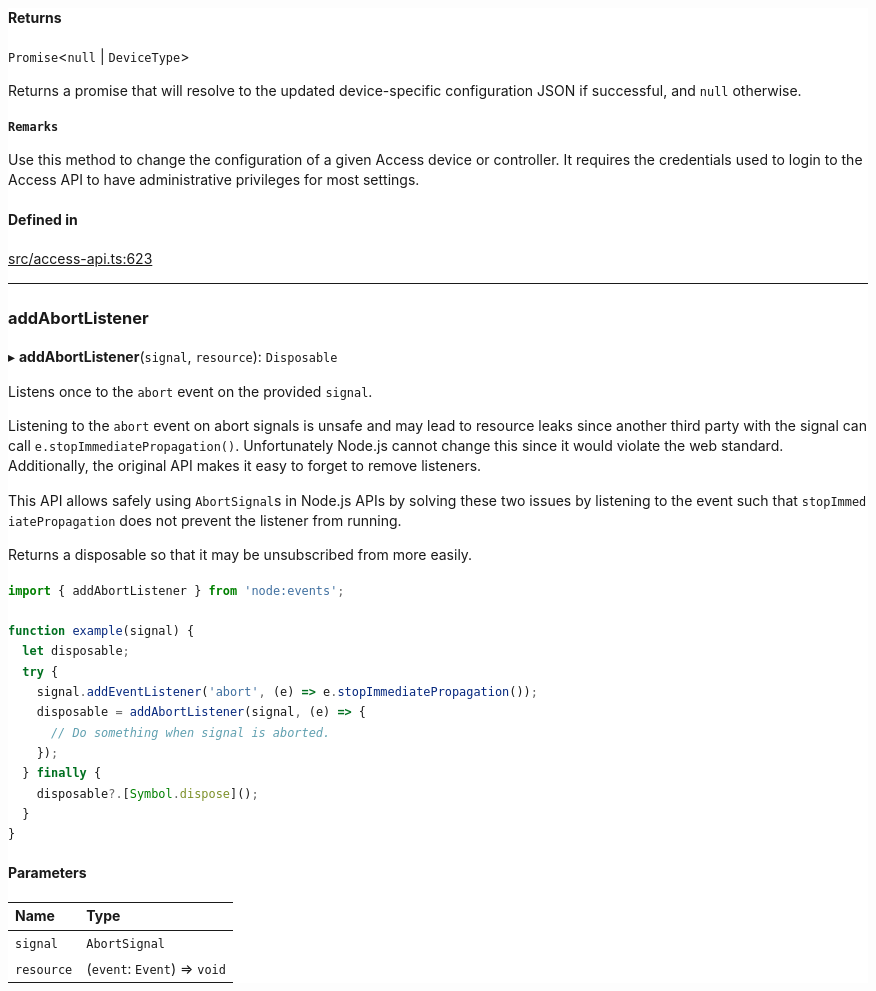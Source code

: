 #### Returns

`Promise`\<``null`` \| `DeviceType`\>

Returns a promise that will resolve to the updated device-specific configuration JSON if successful, and `null` otherwise.

**`Remarks`**

Use this method to change the configuration of a given Access device or controller. It requires the credentials used to login to the Access API
  to have administrative privileges for most settings.

#### Defined in

[src/access-api.ts:623](https://github.com/hjdhjd/unifi-access/blob/e0dcb0f/src/access-api.ts#L623)

___

### addAbortListener

▸ **addAbortListener**(`signal`, `resource`): `Disposable`

Listens once to the `abort` event on the provided `signal`.

Listening to the `abort` event on abort signals is unsafe and may
lead to resource leaks since another third party with the signal can
call `e.stopImmediatePropagation()`. Unfortunately Node.js cannot change
this since it would violate the web standard. Additionally, the original
API makes it easy to forget to remove listeners.

This API allows safely using `AbortSignal`s in Node.js APIs by solving these
two issues by listening to the event such that `stopImmediatePropagation` does
not prevent the listener from running.

Returns a disposable so that it may be unsubscribed from more easily.

```js
import { addAbortListener } from 'node:events';

function example(signal) {
  let disposable;
  try {
    signal.addEventListener('abort', (e) => e.stopImmediatePropagation());
    disposable = addAbortListener(signal, (e) => {
      // Do something when signal is aborted.
    });
  } finally {
    disposable?.[Symbol.dispose]();
  }
}
```

#### Parameters

| Name | Type |
| :------ | :------ |
| `signal` | `AbortSignal` |
| `resource` | (`event`: `Event`) => `void` |
